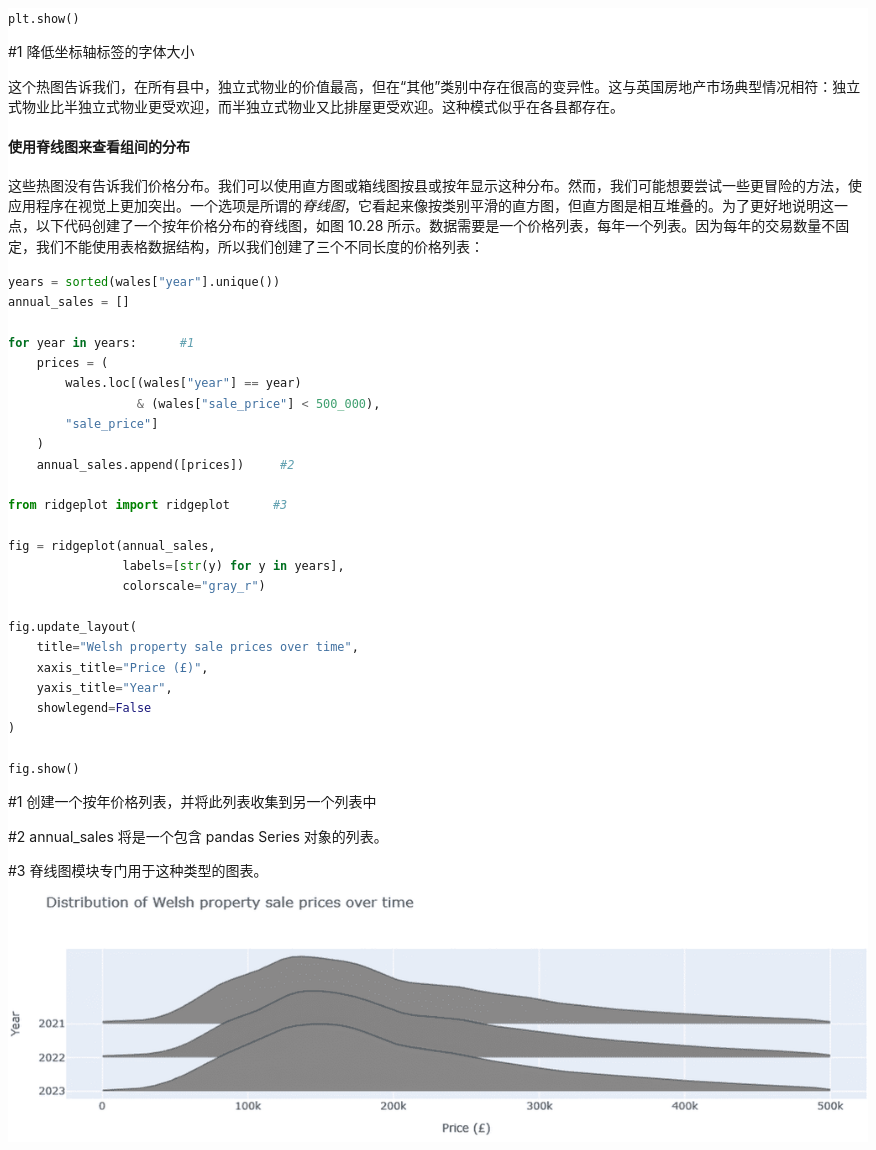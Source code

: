```py
plt.show()
```

#1 降低坐标轴标签的字体大小

这个热图告诉我们，在所有县中，独立式物业的价值最高，但在“其他”类别中存在很高的变异性。这与英国房地产市场典型情况相符：独立式物业比半独立式物业更受欢迎，而半独立式物业又比排屋更受欢迎。这种模式似乎在各县都存在。

#### 使用脊线图来查看组间的分布

这些热图没有告诉我们价格分布。我们可以使用直方图或箱线图按县或按年显示这种分布。然而，我们可能想要尝试一些更冒险的方法，使应用程序在视觉上更加突出。一个选项是所谓的*脊线图*，它看起来像按类别平滑的直方图，但直方图是相互堆叠的。为了更好地说明这一点，以下代码创建了一个按年价格分布的脊线图，如图 10.28 所示。数据需要是一个价格列表，每年一个列表。因为每年的交易数量不固定，我们不能使用表格数据结构，所以我们创建了三个不同长度的价格列表：

```py
years = sorted(wales["year"].unique())
annual_sales = []

for year in years:      #1
    prices = (
        wales.loc[(wales["year"] == year)
                  & (wales["sale_price"] < 500_000),
        "sale_price"]
    )
    annual_sales.append([prices])     #2

from ridgeplot import ridgeplot      #3

fig = ridgeplot(annual_sales,
                labels=[str(y) for y in years],
                colorscale="gray_r")

fig.update_layout(
    title="Welsh property sale prices over time",
    xaxis_title="Price (£)",
    yaxis_title="Year",
    showlegend=False
)

fig.show()
```

#1 创建一个按年价格列表，并将此列表收集到另一个列表中

#2 annual_sales 将是一个包含 pandas Series 对象的列表。

#3 脊线图模块专门用于这种类型的图表。

![figure](img/10-28.png)
